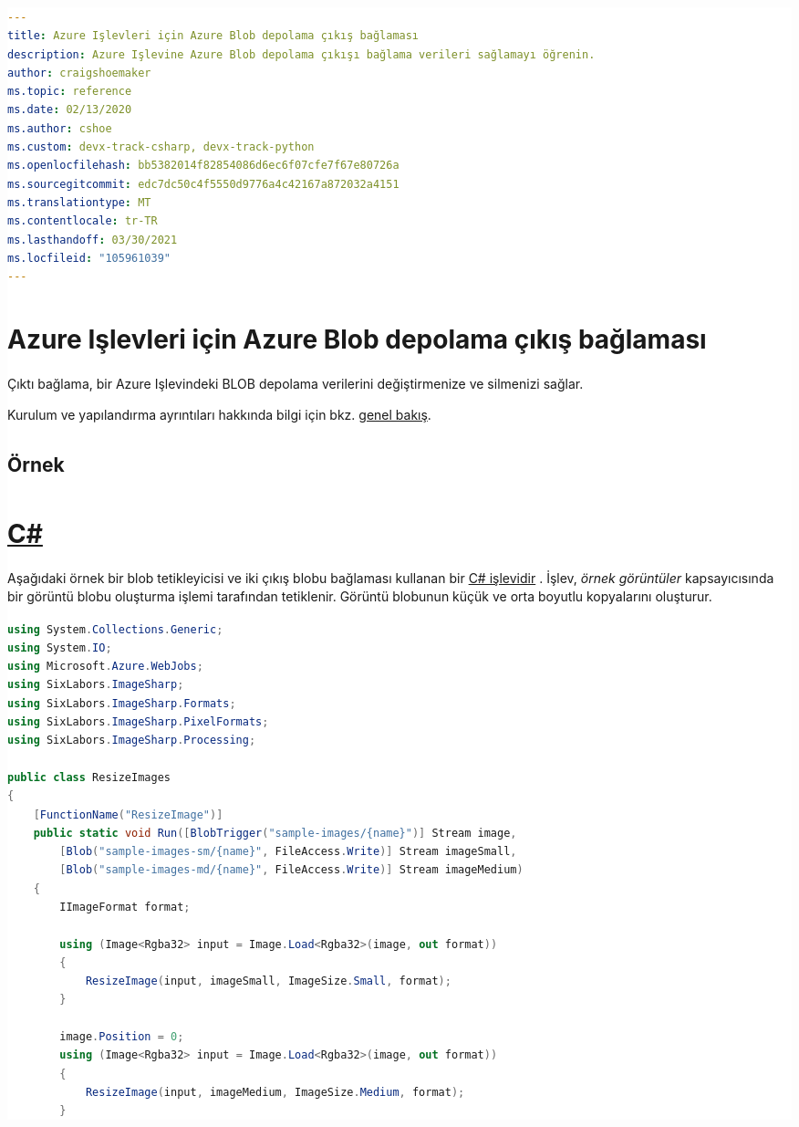 ```yaml
---
title: Azure Işlevleri için Azure Blob depolama çıkış bağlaması
description: Azure Işlevine Azure Blob depolama çıkışı bağlama verileri sağlamayı öğrenin.
author: craigshoemaker
ms.topic: reference
ms.date: 02/13/2020
ms.author: cshoe
ms.custom: devx-track-csharp, devx-track-python
ms.openlocfilehash: bb5382014f82854086d6ec6f07cfe7f67e80726a
ms.sourcegitcommit: edc7dc50c4f5550d9776a4c42167a872032a4151
ms.translationtype: MT
ms.contentlocale: tr-TR
ms.lasthandoff: 03/30/2021
ms.locfileid: "105961039"
---
```

# <a name="azure-blob-storage-output-binding-for-azure-functions"></a>Azure Işlevleri için Azure Blob depolama çıkış bağlaması

Çıktı bağlama, bir Azure Işlevindeki BLOB depolama verilerini değiştirmenize ve silmenizi sağlar.

Kurulum ve yapılandırma ayrıntıları hakkında bilgi için bkz. [genel bakış](./functions-bindings-storage-blob.md).

## <a name="example"></a>Örnek

# <a name="c"></a>[C#](#tab/csharp)

Aşağıdaki örnek bir blob tetikleyicisi ve iki çıkış blobu bağlaması kullanan bir [C# işlevidir](functions-dotnet-class-library.md) . İşlev, *örnek görüntüler* kapsayıcısında bir görüntü blobu oluşturma işlemi tarafından tetiklenir. Görüntü blobunun küçük ve orta boyutlu kopyalarını oluşturur.

```csharp
using System.Collections.Generic;
using System.IO;
using Microsoft.Azure.WebJobs;
using SixLabors.ImageSharp;
using SixLabors.ImageSharp.Formats;
using SixLabors.ImageSharp.PixelFormats;
using SixLabors.ImageSharp.Processing;

public class ResizeImages
{
    [FunctionName("ResizeImage")]
    public static void Run([BlobTrigger("sample-images/{name}")] Stream image,
        [Blob("sample-images-sm/{name}", FileAccess.Write)] Stream imageSmall,
        [Blob("sample-images-md/{name}", FileAccess.Write)] Stream imageMedium)
    {
        IImageFormat format;

        using (Image<Rgba32> input = Image.Load<Rgba32>(image, out format))
        {
            ResizeImage(input, imageSmall, ImageSize.Small, format);
        }

        image.Position = 0;
        using (Image<Rgba32> input = Image.Load<Rgba32>(image, out format))
        {
            ResizeImage(input, imageMedium, ImageSize.Medium, format);
        }
```